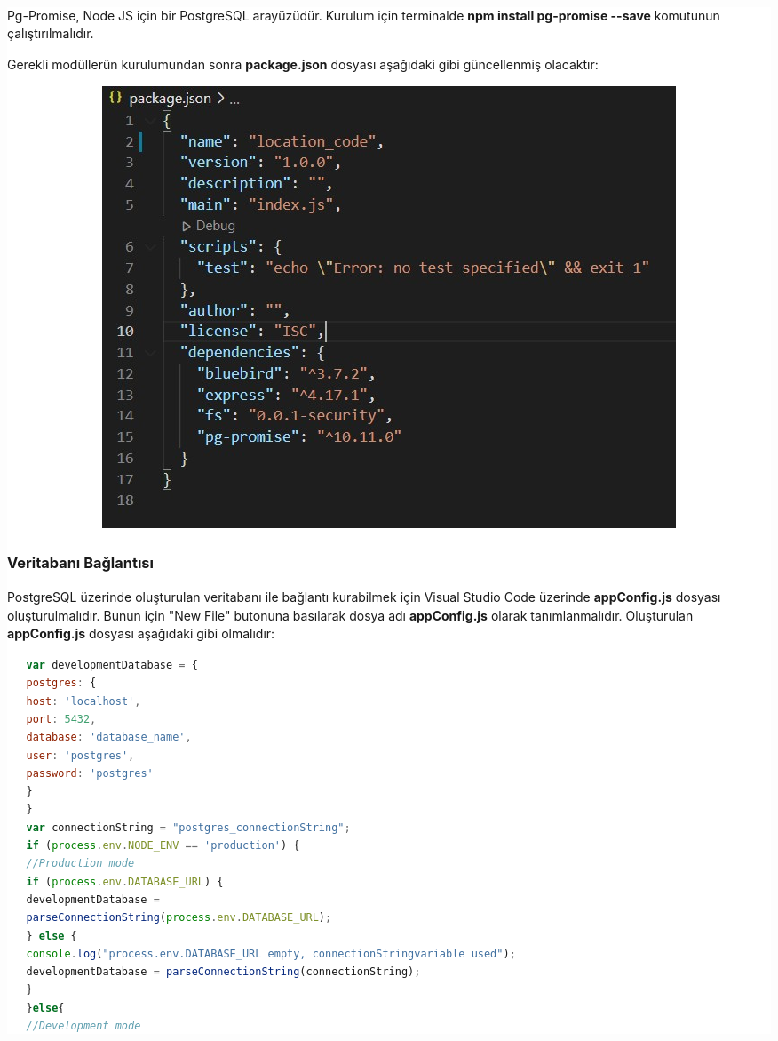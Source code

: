 Pg-Promise, Node JS için bir PostgreSQL arayüzüdür. Kurulum için terminalde **npm install pg-promise --save** komutunun çalıştırılmalıdır.

Gerekli modüllerün kurulumundan sonra **package.json** dosyası aşağıdaki gibi güncellenmiş olacaktır: 

<p align="center">
  <img src="https://github.com/Kardelennkayaa/display_location/blob/master/location_images/update_package_img.jpg" alt="Sublime's custom image"/>
</p>

### Veritabanı Bağlantısı

PostgreSQL üzerinde oluşturulan veritabanı ile bağlantı kurabilmek için Visual Studio Code üzerinde **appConfig.js** dosyası oluşturulmalıdır. Bunun için "New File" butonuna basılarak dosya adı  **appConfig.js** olarak tanımlanmalıdır.
Oluşturulan **appConfig.js** dosyası aşağıdaki gibi olmalıdır:


 ```javascript
    var developmentDatabase = {
    postgres: {
    host: 'localhost',
    port: 5432,
    database: 'database_name',
    user: 'postgres',
    password: 'postgres'
    }
    }
    var connectionString = "postgres_connectionString";
    if (process.env.NODE_ENV == 'production') {
    //Production mode
    if (process.env.DATABASE_URL) {
    developmentDatabase =
    parseConnectionString(process.env.DATABASE_URL);
    } else {
    console.log("process.env.DATABASE_URL empty, connectionStringvariable used");
    developmentDatabase = parseConnectionString(connectionString);
    }
    }else{
    //Development mode
 ```